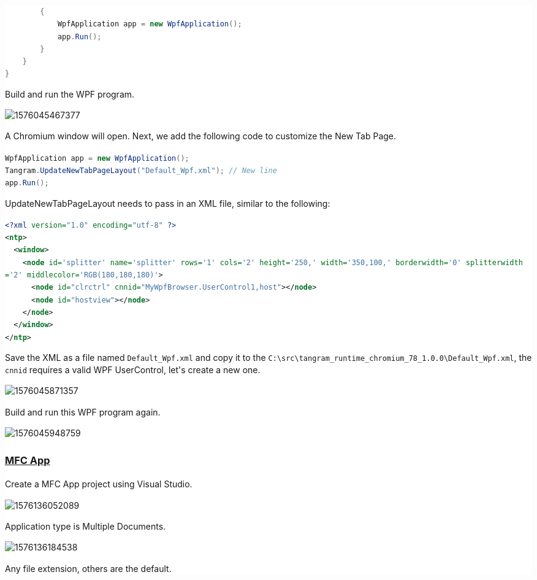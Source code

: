 ```c#
        {
            WpfApplication app = new WpfApplication();
            app.Run();
        }
    }
}
```

Build and run the WPF program.

![1576045467377](assets/1576045467377.png)

A Chromium window will open. Next, we add the following code to customize the New Tab Page.

```c#
WpfApplication app = new WpfApplication();
Tangram.UpdateNewTabPageLayout("Default_Wpf.xml"); // New line
app.Run();
```

UpdateNewTabPageLayout needs to pass in an XML file, similar to the following:

```xml
<?xml version="1.0" encoding="utf-8" ?>
<ntp>
  <window>
    <node id='splitter' name='splitter' rows='1' cols='2' height='250,' width='350,100,' borderwidth='0' splitterwidth='2' middlecolor='RGB(180,180,180)'>
      <node id="clrctrl" cnnid="MyWpfBrowser.UserControl1,host"></node>
      <node id="hostview"></node>
    </node>
  </window>
</ntp>
```

Save the XML as a file named `Default_Wpf.xml` and copy it to the `C:\src\tangram_runtime_chromium_78_1.0.0\Default_Wpf.xml`, the `cnnid` requires a valid WPF UserControl, let's create a new one.

![1576045871357](assets/1576045871357.png)

Build and run this WPF program again.

![1576045948759](assets/1576045948759.png)

### [MFC App](#mfc)

Create a MFC App project using Visual Studio.

![1576136052089](./assets/1576136052089.png)

Application type is Multiple Documents.

![1576136184538](./assets/1576136184538.png)

Any file extension, others are the default. 
